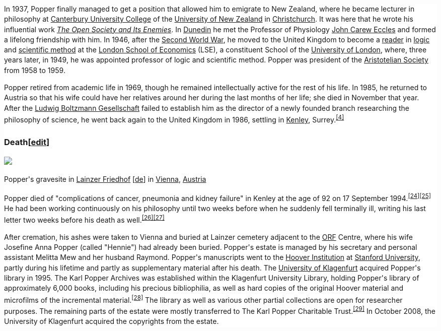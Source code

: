 In 1937, Popper finally managed to get a position that allowed him to emigrate to New Zealand, where he became lecturer in philosophy at [Canterbury University College](https://en.wikipedia.org/wiki/University_of_Canterbury "University of Canterbury") of the [University of New Zealand](https://en.wikipedia.org/wiki/University_of_New_Zealand "University of New Zealand") in [Christchurch](https://en.wikipedia.org/wiki/Christchurch "Christchurch"). It was here that he wrote his influential work _[The Open Society and Its Enemies](https://en.wikipedia.org/wiki/The_Open_Society_and_Its_Enemies "The Open Society and Its Enemies")_. In [Dunedin](https://en.wikipedia.org/wiki/Dunedin "Dunedin") he met the Professor of Physiology [John Carew Eccles](https://en.wikipedia.org/wiki/John_Eccles_(neurophysiologist) "John Eccles (neurophysiologist)") and formed a lifelong friendship with him. In 1946, after the [Second World War](https://en.wikipedia.org/wiki/Second_World_War "Second World War"), he moved to the United Kingdom to become a [reader](https://en.wikipedia.org/wiki/Reader_(academic_rank) "Reader (academic rank)") in [logic](https://en.wikipedia.org/wiki/Logic "Logic") and [scientific method](https://en.wikipedia.org/wiki/Scientific_method "Scientific method") at the [London School of Economics](https://en.wikipedia.org/wiki/London_School_of_Economics "London School of Economics") (LSE), a constituent School of the [University of London](https://en.wikipedia.org/wiki/University_of_London "University of London"), where, three years later, in 1949, he was appointed professor of logic and scientific method. Popper was president of the [Aristotelian Society](https://en.wikipedia.org/wiki/Aristotelian_Society "Aristotelian Society") from 1958 to 1959.

Popper retired from academic life in 1969, though he remained intellectually active for the rest of his life. In 1985, he returned to Austria so that his wife could have her relatives around her during the last months of her life; she died in November that year. After the [Ludwig Boltzmann Gesellschaft](https://en.wikipedia.org/wiki/Ludwig_Boltzmann_Gesellschaft "Ludwig Boltzmann Gesellschaft") failed to establish him as the director of a newly founded branch researching the philosophy of science, he went back again to the United Kingdom in 1986, settling in [Kenley](https://en.wikipedia.org/wiki/Kenley "Kenley"), Surrey.<sup id="cite_ref-FOOTNOTEMiller1997_4-1"><a href="https://en.wikipedia.org/wiki/Karl_Popper#cite_note-FOOTNOTEMiller1997-4">[4]</a></sup>

### Death\[[edit](https://en.wikipedia.org/w/index.php?title=Karl_Popper&action=edit&section=4 "Edit section: Death")\]

[![](https://upload.wikimedia.org/wikipedia/commons/thumb/2/27/Popper_gravesite.jpg/220px-Popper_gravesite.jpg)](https://en.wikipedia.org/wiki/File:Popper_gravesite.jpg)

Popper's gravesite in [Lainzer Friedhof](https://en.wikipedia.org/w/index.php?title=Lainzer_Friedhof&action=edit&redlink=1 "Lainzer Friedhof (page does not exist)") \[[de](https://de.wikipedia.org/wiki/Lainzer_Friedhof "de:Lainzer Friedhof")\] in [Vienna](https://en.wikipedia.org/wiki/Vienna "Vienna"), [Austria](https://en.wikipedia.org/wiki/Austria "Austria")

Popper died of "complications of cancer, pneumonia and kidney failure" in Kenley at the age of 92 on 17 September 1994.<sup id="cite_ref-FOOTNOTENew_York_Times_Obituaries_24-0"><a href="https://en.wikipedia.org/wiki/Karl_Popper#cite_note-FOOTNOTENew_York_Times_Obituaries-24">[24]</a></sup><sup id="cite_ref-25"><a href="https://en.wikipedia.org/wiki/Karl_Popper#cite_note-25">[25]</a></sup> He had been working continuously on his philosophy until two weeks before when he suddenly fell terminally ill, writing his last letter two weeks before his death as well.<sup id="cite_ref-26"><a href="https://en.wikipedia.org/wiki/Karl_Popper#cite_note-26">[26]</a></sup><sup id="cite_ref-FOOTNOTEMiller1994_27-0"><a href="https://en.wikipedia.org/wiki/Karl_Popper#cite_note-FOOTNOTEMiller1994-27">[27]</a></sup>

After cremation, his ashes were taken to Vienna and buried at Lainzer cemetery adjacent to the [ORF](https://en.wikipedia.org/wiki/ORF_(broadcaster) "ORF (broadcaster)") Centre, where his wife Josefine Anna Popper (called "Hennie") had already been buried. Popper's estate is managed by his secretary and personal assistant Melitta Mew and her husband Raymond. Popper's manuscripts went to the [Hoover Institution](https://en.wikipedia.org/wiki/Hoover_Institution "Hoover Institution") at [Stanford University](https://en.wikipedia.org/wiki/Stanford_University "Stanford University"), partly during his lifetime and partly as supplementary material after his death. The [University of Klagenfurt](https://en.wikipedia.org/wiki/Alpen-Adria-Universit%C3%A4t_Klagenfurt "Alpen-Adria-Universität Klagenfurt") acquired Popper's library in 1995. The Karl Popper Archives was established within the Klagenfurt University Library, holding Popper's library of approximately 6,000 books, including his precious bibliophilia, as well as hard copies of the original Hoover material and microfilms of the incremental material.<sup id="cite_ref-28"><a href="https://en.wikipedia.org/wiki/Karl_Popper#cite_note-28">[28]</a></sup> The library as well as various other partial collections are open for researcher purposes. The remaining parts of the estate were mostly transferred to The Karl Popper Charitable Trust.<sup id="cite_ref-29"><a href="https://en.wikipedia.org/wiki/Karl_Popper#cite_note-29">[29]</a></sup> In October 2008, the University of Klagenfurt acquired the copyrights from the estate.
